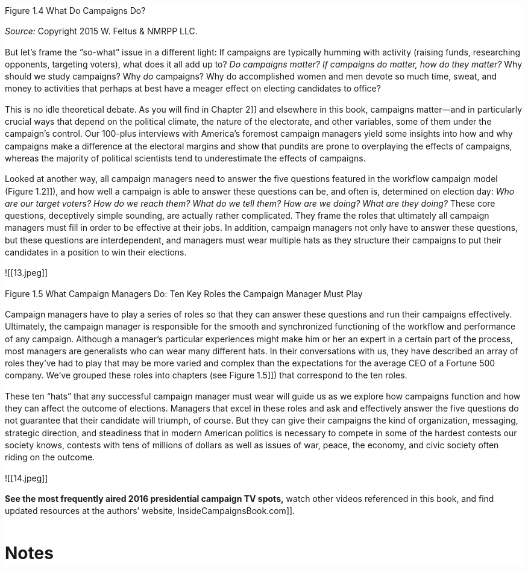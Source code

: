 Figure 1.4 What Do Campaigns Do?

_Source:_ Copyright 2015 W. Feltus & NMRPP LLC.

But let’s frame the “so-what” issue in a different light: If campaigns are typically humming with activity (raising funds, researching opponents, targeting voters), what does it all add up to? _Do campaigns matter? If campaigns do matter, how do they matter?_ Why should we study campaigns? Why _do_ campaigns? Why do accomplished women and men devote so much time, sweat, and money to activities that perhaps at best have a meager effect on electing candidates to office?

This is no idle theoretical debate. As you will find in Chapter 2]] and elsewhere in this book, campaigns matter—and in particularly crucial ways that depend on the political climate, the nature of the electorate, and other variables, some of them under the campaign’s control. Our 100-plus interviews with America’s foremost campaign managers yield some insights into how and why campaigns make a difference at the electoral margins and show that pundits are prone to overplaying the effects of campaigns, whereas the majority of political scientists tend to underestimate the effects of campaigns.

Looked at another way, all campaign managers need to answer the five questions featured in the workflow campaign model (Figure 1.2]]), and how well a campaign is able to answer these questions can be, and often is, determined on election day: _Who are our target voters? How do we reach them? What do we tell them? How are we doing? What are they doing?_ These core questions, deceptively simple sounding, are actually rather complicated. They frame the roles that ultimately all campaign managers must fill in order to be effective at their jobs. In addition, campaign managers not only have to answer these questions, but these questions are interdependent, and managers must wear multiple hats as they structure their campaigns to put their candidates in a position to win their elections.

![[13.jpeg]]

Figure 1.5 What Campaign Managers Do: Ten Key Roles the Campaign Manager Must Play

Campaign managers have to play a series of roles so that they can answer these questions and run their campaigns effectively. Ultimately, the campaign manager is responsible for the smooth and synchronized functioning of the workflow and performance of any campaign. Although a manager’s particular experiences might make him or her an expert in a certain part of the process, most managers are generalists who can wear many different hats. In their conversations with us, they have described an array of roles they’ve had to play that may be more varied and complex than the expectations for the average CEO of a Fortune 500 company. We’ve grouped these roles into chapters (see Figure 1.5]]) that correspond to the ten roles.

These ten “hats” that any successful campaign manager must wear will guide us as we explore how campaigns function and how they can affect the outcome of elections. Managers that excel in these roles and ask and effectively answer the five questions do not guarantee that their candidate will triumph, of course. But they can give their campaigns the kind of organization, messaging, strategic direction, and steadiness that in modern American politics is necessary to compete in some of the hardest contests our society knows, contests with tens of millions of dollars as well as issues of war, peace, the economy, and civic society often riding on the outcome.

![[14.jpeg]]

**See the most frequently aired 2016 presidential campaign TV spots,** watch other videos referenced in this book, and find updated resources at the authors’ website, InsideCampaignsBook.com]].

# Notes
